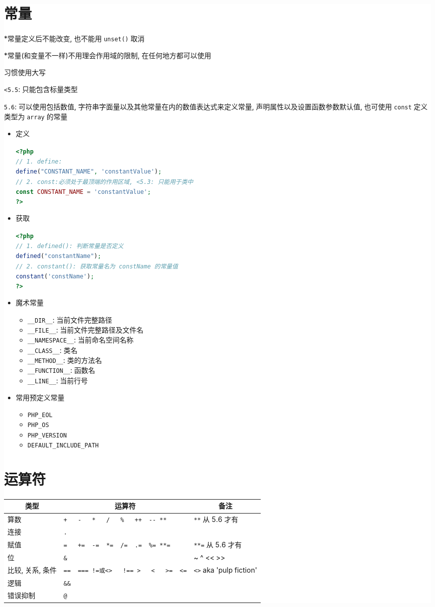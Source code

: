 # 常量

*常量定义后不能改变, 也不能用 `unset()` 取消

*常量(和变量不一样)不用理会作用域的限制, 在任何地方都可以使用

习惯使用大写

`<5.5`: 只能包含标量类型

`5.6`: 可以使用包括数值, 字符串字面量以及其他常量在内的数值表达式来定义常量, 声明属性以及设置函数参数默认值, 也可使用 `const` 定义类型为 `array` 的常量

- 定义

    ```php
    <?php
    // 1. define:
    define("CONSTANT_NAME", 'constantValue');
    // 2. const:必须处于最顶端的作用区域, <5.3: 只能用于类中
    const CONSTANT_NAME = 'constantValue';
    ?>
    ```

- 获取

    ```php
    <?php
    // 1. defined(): 判断常量是否定义
    defined("constantName");
    // 2. constant(): 获取常量名为 constName 的常量值
    constant('constName');
    ?>
    ```

- 魔术常量

    + `__DIR__`: 当前文件完整路径
    + `__FILE__`: 当前文件完整路径及文件名
    + `__NAMESPACE__`: 当前命名空间名称
    + `__CLASS__`: 类名
    + `__METHOD__`: 类的方法名
    + `__FUNCTION__`: 函数名
    + `__LINE__`: 当前行号

- 常用预定义常量

    + `PHP_EOL`
    + `PHP_OS`
    + `PHP_VERSION`
    + `DEFAULT_INCLUDE_PATH`

# 运算符

|类型|运算符|备注|
|----|----|----|
|算数|`+   -   *   /   %   ++  -- **`|`**` 从 5.6 才有|
|连接|`.`||
|赋值|`=   +=  -=  *=  /=  .=  %= **=`|`**=` 从 5.6 才有|
|位|<code>&   |   ~   ^   <<  >></code>||
|比较, 关系, 条件|`==  === !=或<>   !== >   <   >=  <=`|`<>` aka 'pulp fiction'|
|逻辑|<code>&&  ||  !   and  or xor</code>||
|错误抑制|`@`||